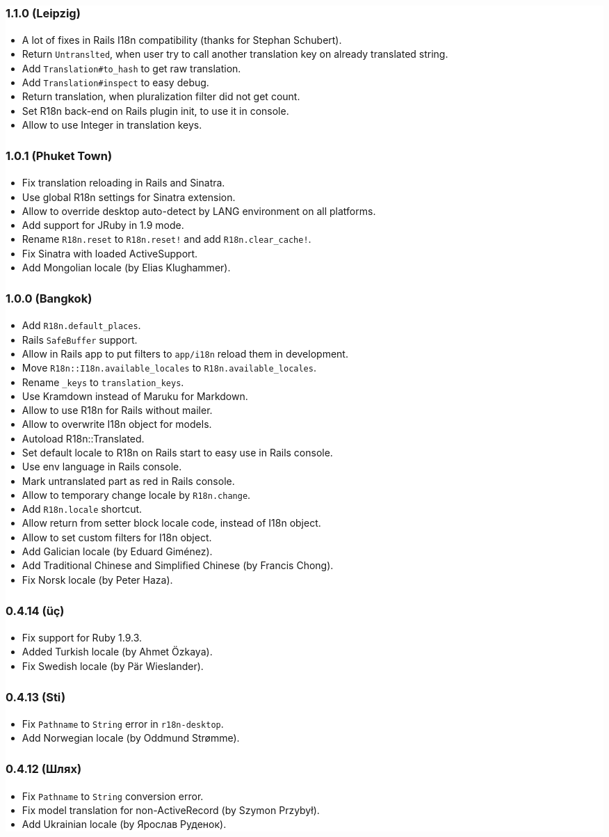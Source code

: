 ### 1.1.0 (Leipzig)
* A lot of fixes in Rails I18n compatibility (thanks for Stephan Schubert).
* Return `Untranslted`, when user try to call another translation key on
  already translated string.
* Add `Translation#to_hash` to get raw translation.
* Add `Translation#inspect` to easy debug.
* Return translation, when pluralization filter did not get count.
* Set R18n back-end on Rails plugin init, to use it in console.
* Allow to use Integer in translation keys.

### 1.0.1 (Phuket Town)
* Fix translation reloading in Rails and Sinatra.
* Use global R18n settings for Sinatra extension.
* Allow to override desktop auto-detect by LANG environment on all platforms.
* Add support for JRuby in 1.9 mode.
* Rename `R18n.reset` to `R18n.reset!` and add `R18n.clear_cache!`.
* Fix Sinatra with loaded ActiveSupport.
* Add Mongolian locale (by Elias Klughammer).

### 1.0.0 (Bangkok)
* Add `R18n.default_places`.
* Rails `SafeBuffer` support.
* Allow in Rails app to put filters to `app/i18n` reload them in development.
* Move `R18n::I18n.available_locales` to `R18n.available_locales`.
* Rename `_keys` to `translation_keys`.
* Use Kramdown instead of Maruku for Markdown.
* Allow to use R18n for Rails without mailer.
* Allow to overwrite I18n object for models.
* Autoload R18n::Translated.
* Set default locale to R18n on Rails start to easy use in Rails console.
* Use env language in Rails console.
* Mark untranslated part as red in Rails console.
* Allow to temporary change locale by `R18n.change`.
* Add `R18n.locale` shortcut.
* Allow return from setter block locale code, instead of I18n object.
* Allow to set custom filters for I18n object.
* Add Galician locale (by Eduard Giménez).
* Add Traditional Chinese and Simplified Chinese (by Francis Chong).
* Fix Norsk locale (by Peter Haza).

### 0.4.14 (üç)
* Fix support for Ruby 1.9.3.
* Added Turkish locale (by Ahmet Özkaya).
* Fix Swedish locale (by Pär Wieslander).

### 0.4.13 (Sti)
* Fix `Pathname` to `String` error in `r18n-desktop`.
* Add Norwegian locale (by Oddmund Strømme).

### 0.4.12 (Шлях)
* Fix `Pathname` to `String` conversion error.
* Fix model translation for non-ActiveRecord (by Szymon Przybył).
* Add Ukrainian locale (by Ярослав Руденок).
